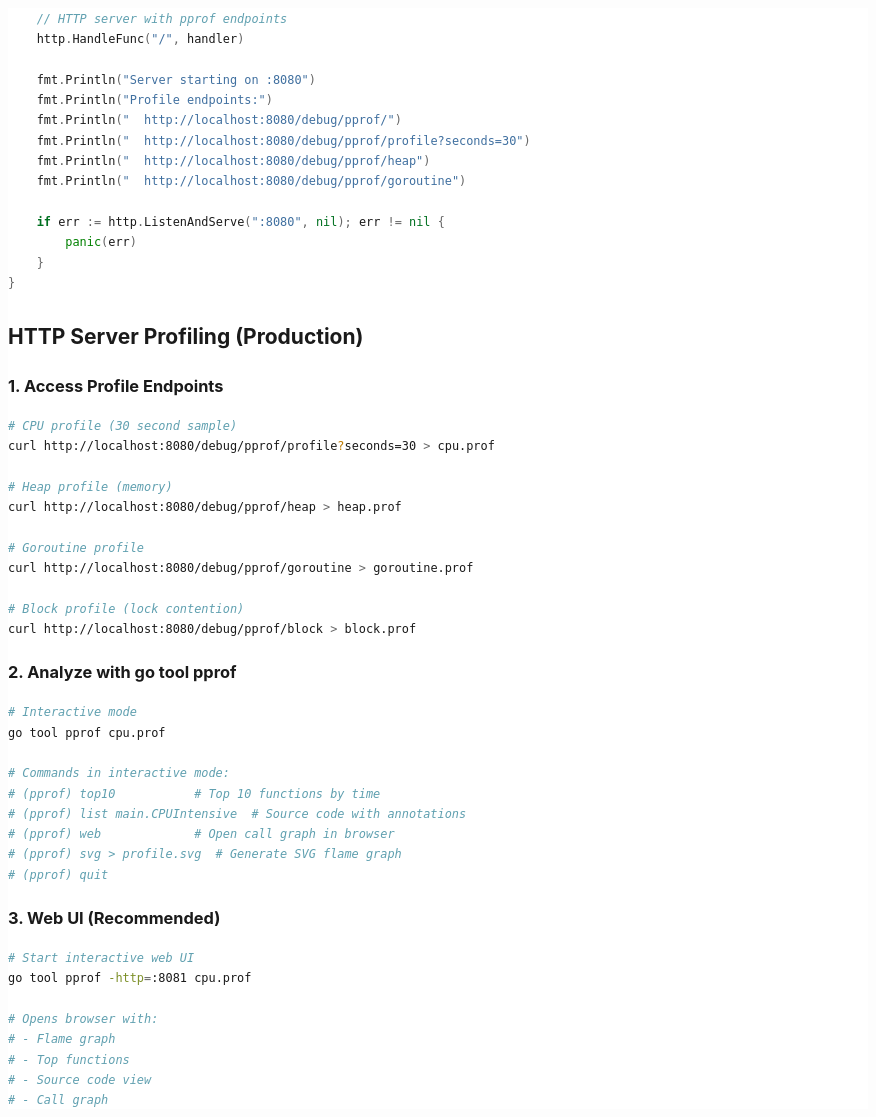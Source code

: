 ```go
    // HTTP server with pprof endpoints
    http.HandleFunc("/", handler)

    fmt.Println("Server starting on :8080")
    fmt.Println("Profile endpoints:")
    fmt.Println("  http://localhost:8080/debug/pprof/")
    fmt.Println("  http://localhost:8080/debug/pprof/profile?seconds=30")
    fmt.Println("  http://localhost:8080/debug/pprof/heap")
    fmt.Println("  http://localhost:8080/debug/pprof/goroutine")

    if err := http.ListenAndServe(":8080", nil); err != nil {
        panic(err)
    }
}
```

## HTTP Server Profiling (Production)

### 1. Access Profile Endpoints

```bash
# CPU profile (30 second sample)
curl http://localhost:8080/debug/pprof/profile?seconds=30 > cpu.prof

# Heap profile (memory)
curl http://localhost:8080/debug/pprof/heap > heap.prof

# Goroutine profile
curl http://localhost:8080/debug/pprof/goroutine > goroutine.prof

# Block profile (lock contention)
curl http://localhost:8080/debug/pprof/block > block.prof
```

### 2. Analyze with go tool pprof

```bash
# Interactive mode
go tool pprof cpu.prof

# Commands in interactive mode:
# (pprof) top10           # Top 10 functions by time
# (pprof) list main.CPUIntensive  # Source code with annotations
# (pprof) web             # Open call graph in browser
# (pprof) svg > profile.svg  # Generate SVG flame graph
# (pprof) quit
```

### 3. Web UI (Recommended)

```bash
# Start interactive web UI
go tool pprof -http=:8081 cpu.prof

# Opens browser with:
# - Flame graph
# - Top functions
# - Source code view
# - Call graph
```
